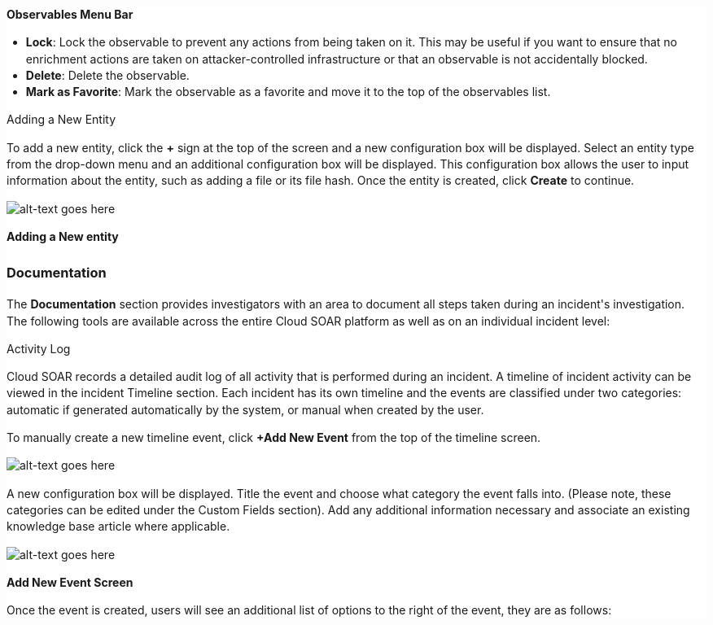 **Observables Menu Bar**

- **Lock**: Lock the observable to prevent any actions from being
    taken on it. This may be useful if you want to ensure that no
    enrichment actions are taken on attacker-controlled infrastructure
    or that an observable is not accidentally blocked.
- **Delete**: Delete the observable.
- **Mark as Favorite**: Mark the observable as a favorite and move it to
    the top of the observables list.

Adding a New Entity

To add a new entity, click the **+** sign at the top of the screen and a
new configuration box will be displayed. Select an entity type from the
drop-down menu and an additional configuration box will be displayed.
This configuration box allows the user to input information about the
entity, such as adding a file or its file hash. Once the entity is
created, click **Create** to continue.

![alt-text goes here](/img/cloud-soar/image166.png)

**Adding a New entity**

### Documentation

The **Documentation** section provides investigators with an area to
document all steps taken during an incident's investigation. The
following tools are available across the entire Cloud SOAR platform as well
as on an individual incident level:

Activity Log

Cloud SOAR records a detailed audit log of all activity that is performed
during an incident. A timeline of incident activity can be viewed in the
incident Timeline section. Each incident has its own timeline and the
events are classified under two categories: automatic if generated
automatically by the system, or manual when created by the user.

To manually create a new timeline event, click **+Add New Event** from the
top of the timeline screen.

![alt-text goes here](/img/cloud-soar/image170.png)

A new configuration box will be displayed. Title the event and choose
what category the event falls into. (Please note, these categories can
be edited under the Custom Fields section). Add any additional
information necessary and associate an existing knowledge base article
where applicable.

![alt-text goes here](/img/cloud-soar/image171.png)

**Add New Event Screen**

Once the event is created, users will see an additional list of options
to the right of the event, they are as follows:
